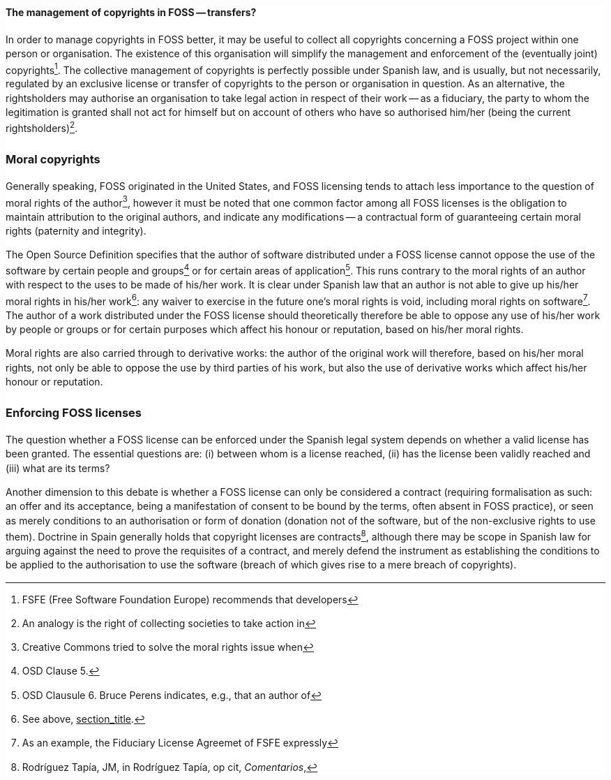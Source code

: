 #### The management of copyrights in FOSS — transfers?

In order to manage copyrights in FOSS better, it may be useful to
collect all copyrights concerning a FOSS project within one person or
organisation. The existence of this organisation will simplify the
management and enforcement of the (eventually joint) copyrights[^spain_41].
The collective management of copyrights is perfectly possible under
Spanish law, and is usually, but not necessarily, regulated by an
exclusive license or transfer of copyrights to the person or
organisation in question. As an alternative, the rightsholders may
authorise an organisation to take legal action in respect of their
work — as a fiduciary, the party to whom the legitimation is granted
shall not act for himself but on account of others who have so
authorised him/her (being the current rightsholders)[^spain_42].

### Moral copyrights

Generally speaking, FOSS originated in the United States, and FOSS
licensing tends to attach less importance to the question of moral
rights of the author[^spain_43], however it must be noted that one common
factor among all FOSS licenses is the obligation to maintain attribution
to the original authors, and indicate any modifications — a contractual
form of guaranteeing certain moral rights (paternity and integrity).

The Open Source Definition specifies that the author of software
distributed under a FOSS license cannot oppose the use of the software
by certain people and groups[^spain_44] or for certain areas of
application[^spain_45]. This runs contrary to the moral rights of an author
with respect to the uses to be made of his/her work. It is clear under
Spanish law that an author is not able to give up his/her moral rights
in his/her work[^spain_46]: any waiver to exercise in the future one’s moral
rights is void, including moral rights on software[^spain_47]. The author of a
work distributed under the FOSS license should theoretically therefore
be able to oppose any use of his/her work by people or groups or for
certain purposes which affect his honour or reputation, based on his/her
moral rights.

Moral rights are also carried through to derivative works: the author of
the original work will therefore, based on his/her moral rights, not
only be able to oppose the use by third parties of his work, but also
the use of derivative works which affect his/her honour or reputation.

### Enforcing FOSS licenses

The question whether a FOSS license can be enforced under the Spanish
legal system depends on whether a valid license has been granted. The
essential questions are: (i) between whom is a license reached, (ii) has
the license been validly reached and (iii) what are its terms?

Another dimension to this debate is whether a FOSS license can only be
considered a contract (requiring formalisation as such: an offer and its
acceptance, being a manifestation of consent to be bound by the terms,
often absent in FOSS practice), or seen as merely conditions to an
authorisation or form of donation (donation not of the software, but of
the non-exclusive rights to use them). Doctrine in Spain generally holds
that copyright licenses are contracts[^spain_48], although there may be scope
in Spanish law for arguing against the need to prove the requisites of a
contract, and merely defend the instrument as establishing the
conditions to be applied to the authorisation to use the software
(breach of which gives rise to a mere breach of copyrights).


[^spain_1]: Official State Bulletin (BOE) Nº 97 of 22/April/1996. Last amended
[^spain_2]: Copyright Act, Art. 95.
[^spain_3]: Copyright Act, Art.10: “Are object o copyright any *original*
[^spain_4]: Implementing Art. 1.3 of the EC Software Directive. Real Marquez,
[^spain_5]: Copyright Act, Art. 96.4.
[^spain_6]: Copyright Act, Art.1 (also Arts. 2, 14 and 17 and for computer
[^spain_7]: Copyright Act, Art. 97.4.
[^spain_8]: Castro Bonilla, A: “Autoría y Titularidad en el derecho de autor”,
[^spain_9]: Copyright Act, Arts. 7 and 97.3.
[^spain_10]: Copyright Act, Arts. 8 and 97.2.
[^spain_11]: Copyright Act, Art. 9.
[^spain_12]: Copyright Act, Art. 19.
[^spain_13]: Copyright Act, Art. 100.5. The authorization of the rightholder
[^spain_14]: In application of Article 6bis 1 of the Berner Convention. See
[^spain_15]: The Copyright Act also contains the right moral right to make the
[^spain_16]: Copyright Act, Art. 14, first line.
[^spain_17]: Copyright Act, Art. 98.2.
[^spain_18]: Copyright Act, Arts. 42 and 43.
[^spain_19]: Copyright Act, Art 45.
[^spain_20]: See e.g. Galán Corona, “La protección jurídica del software”,
[^spain_21]: See Ribas Alejandro, J: “Protección de los Programas de
[^spain_22]: Ródriguez Tapia (Ed), *Comentarios a la Ley de Propiedad
[^spain_23]: Copyright Act, Art. 99 last paragraph.
[^spain_24]: Copyright Act, Art. 44.
[^spain_25]: In line with the Software Directive.
[^spain_26]: Spanish Penal Code, Art. 270. Note that the technical protection
[^spain_27]: Rodríguez Tapia, “Artículo 10 TRLPI”, in *Comentarios a la Ley de
[^spain_28]: Copyright Act, Art. 41.
[^spain_29]: Nonius, J. (2002). *Introducción a las licencias de software
[^spain_30]: Such as software developed by employees (Copyright Act, Art. 96),
[^spain_31]: Carrasco Perrera, A, *Comentario al Artículo 7 TRPLI*, en
[^spain_32]: Case 24th July 1995, Audiencia Provincial de Valencia (Civil).
[^spain_33]: Bercovitz Rodriguez Cano, R: *Comentarios a la Ley de Propiedad
[^spain_34]: Case 17th December 1998, Audiencia Provincial of Asturias,
[^spain_35]: Bercovitz Rodriguez Cano, R: op cit, p. 136 ss.
[^spain_36]: “Comunidades de bien”, Spanish Civil Code, Arts. 392 ss.
[^spain_37]: Bercovitz Rodriguez Cano, R: op cit, p. 134 ss.
[^spain_38]: Copyright Act, Art. 4, al. 2.
[^spain_39]: J. Miquel, in Bercovitz Rodriguez Cano, op cit, pp. 139-140.
[^spain_40]: The copyright holders on the original work don’t obtain any
[^spain_41]: FSFE (Free Software Foundation Europe) recommends that developers
[^spain_42]: An analogy is the right of collecting societies to take action in
[^spain_43]: Creative Commons tried to solve the moral rights issue when
[^spain_44]: OSD Clause 5.
[^spain_45]: OSD Clausule 6. Bruce Perens indicates, e.g., that an author of
[^spain_46]: See above, [section\_title](#sec_spain_moralrights).
[^spain_47]: As an example, the Fiduciary License Agreemet of FSFE expressly
[^spain_48]: Rodríguez Tapía, JM, in Rodríguez Tapía, op cit, *Comentarios*,
[^spain_49]: See above on “Authors/Beneficiaries”.
[^spain_50]: See above, “Authors of derivative / composed FOSS works”.
[^spain_51]: GNU GENERAL PUBLIC LICENSE (GPL) version 3, article 10,
[^spain_52]: GNU GENERAL PUBLIC LICENSE (GPL) version 2, article 6,
[^spain_53]: Spanish Civil Code, Arts. 1254 ss.
[^spain_54]: Aurelio López-Tarruella Martínez: *Contratos internacionales de
[^spain_55]: This created signficant debate within the Debian community when
[^spain_56]: OSD Criteria 10, online at <http://opensource.org/docs/osd>.
[^spain_57]: Unless a legal exception applies.
[^spain_58]: They may be some doubt as to certainty, as the FOSS licenses are
[^spain_59]: See [section\_title](#sec_spain_legalprocedures) below.
[^spain_60]: See e.g., the BSD license
[^spain_61]: B., PERENS, “The Open Source Definition”, *Open Sources: Voices
[^spain_62]: See e.g., M., OLSON, “Dual Licensing”, in *Open Sources 2.0: The
[^spain_63]: The GNU General Public License expressly allows this (GPL v. 2,
[^spain_64]: “Goce pacífico” by analogy with rental agreements, under Spanish
[^spain_65]: To this extent, the EUPL establishes that the work is “in
[^spain_66]: Many FOSS projects would not be seen as “sellers”.
[^spain_67]: Spanish Civil Code, Art. 1486.
[^spain_68]: RDL 1/2007 on Consumer Protection, Arts. 82 et seq.
[^spain_69]: RDL 1/2007 on Consumer Protection, Art. 114 et seq, and in
[^spain_70]: Neither the principles (freedoms) of the Free Software movement,
[^spain_71]: E.g., GPL version 3, Art. 5 stipulates: “You must license the
[^spain_72]: See e.g., M., OLSON, “Dual Licensing”, in *Open Sources 2.0: The
[^spain_73]: See “Damages” below.
[^spain_74]: Copyright Act, Article 99.b.
[^spain_75]: Bercovitz Rodríguez Cano, op cit, pp. 1349 et seq.
[^spain_76]: Copyright Act, Article 43: “licenses are limited to the right or
[^spain_77]: Spanish Civil Code, Article 1.255. See Mª del Carmen
[^spain_78]: Note that the Open Source Definition prohibits this under
[^spain_79]: Ley 15/2007 de 3 de julio de Defensa de Competencia (e.g. Art.
[^spain_80]: Copyright Act, Art. 99 in fin. See also Software Directive, Art.
[^spain_81]: E.g. Decisions of 21st February and 8th May 2008, Audiencia
[^spain_82]: Law 1/2000, 7th January 2000.
[^spain_83]: “Brussels Regulation” Reg. (EC) No. 44/2001 on Jurisdictional
[^spain_84]: Spanish Criminal Code, Fundamental Law 10/1995, as amended,
[^spain_85]: Article 1902 of the Spanish Civil Code for breach of
[^spain_86]: This is in line with Arts. 13 and 14, IPR Enforcement Directive
[^spain_87]: Copyright Act, Art. 140.1.
[^spain_88]: Copyright Act, Art. 103.
[^spain_89]: See e.g. C., DIBONA, D., COOPER and M., STONE, “Introduction”, in
[^spain_90]: Extensions or additions to the free work to which the author
[^spain_91]: See e.g. M., OLSON, “Dual Licensing”, in *Open Sources 2.0: The